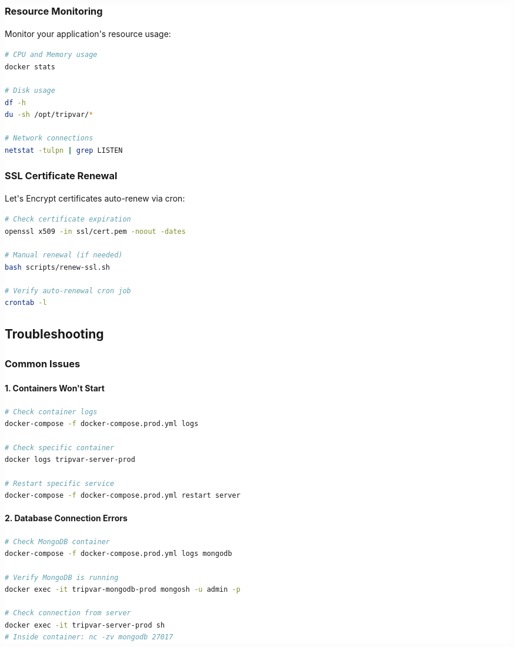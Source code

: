 ### Resource Monitoring

Monitor your application's resource usage:

```bash
# CPU and Memory usage
docker stats

# Disk usage
df -h
du -sh /opt/tripvar/*

# Network connections
netstat -tulpn | grep LISTEN
```

### SSL Certificate Renewal

Let's Encrypt certificates auto-renew via cron:

```bash
# Check certificate expiration
openssl x509 -in ssl/cert.pem -noout -dates

# Manual renewal (if needed)
bash scripts/renew-ssl.sh

# Verify auto-renewal cron job
crontab -l
```

## Troubleshooting

### Common Issues

#### 1. Containers Won't Start

```bash
# Check container logs
docker-compose -f docker-compose.prod.yml logs

# Check specific container
docker logs tripvar-server-prod

# Restart specific service
docker-compose -f docker-compose.prod.yml restart server
```

#### 2. Database Connection Errors

```bash
# Check MongoDB container
docker-compose -f docker-compose.prod.yml logs mongodb

# Verify MongoDB is running
docker exec -it tripvar-mongodb-prod mongosh -u admin -p

# Check connection from server
docker exec -it tripvar-server-prod sh
# Inside container: nc -zv mongodb 27017
```

